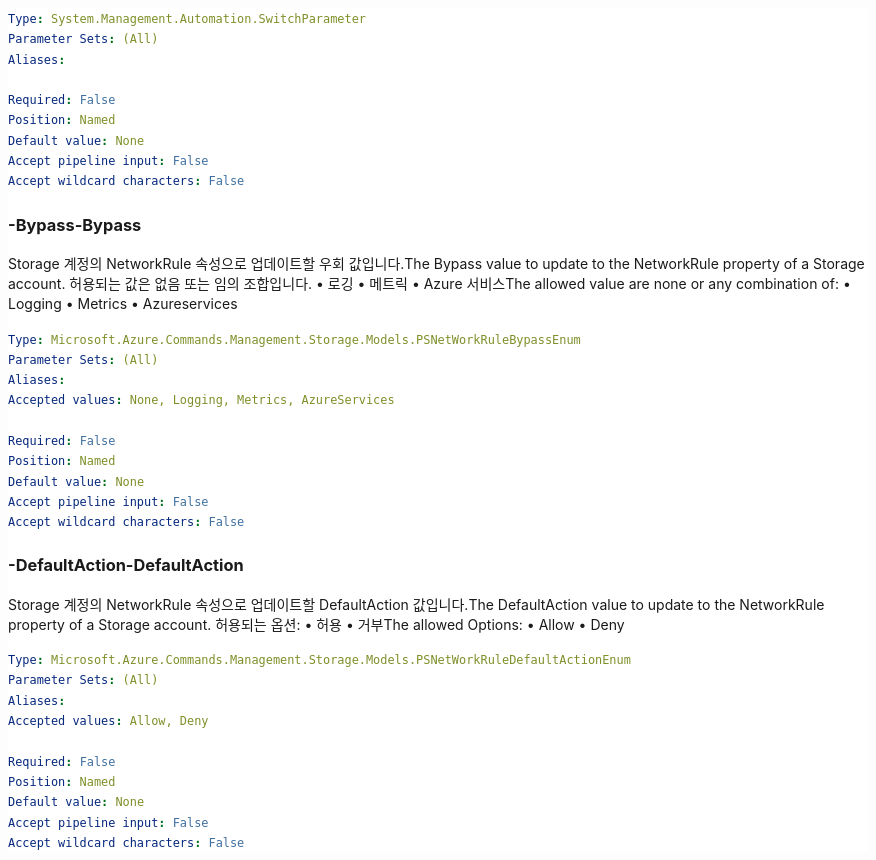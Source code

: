 ```yaml
Type: System.Management.Automation.SwitchParameter
Parameter Sets: (All)
Aliases:

Required: False
Position: Named
Default value: None
Accept pipeline input: False
Accept wildcard characters: False
```

### <span data-ttu-id="adc91-117">-Bypass</span><span class="sxs-lookup"><span data-stu-id="adc91-117">-Bypass</span></span>
<span data-ttu-id="adc91-118">Storage 계정의 NetworkRule 속성으로 업데이트할 우회 값입니다.</span><span class="sxs-lookup"><span data-stu-id="adc91-118">The Bypass value to update to the NetworkRule property of a Storage account.</span></span>
<span data-ttu-id="adc91-119">허용되는 값은 없음 또는 임의 조합입니다. • 로깅 • 메트릭 • Azure 서비스</span><span class="sxs-lookup"><span data-stu-id="adc91-119">The allowed value are none or any combination of: • Logging • Metrics • Azureservices</span></span>

```yaml
Type: Microsoft.Azure.Commands.Management.Storage.Models.PSNetWorkRuleBypassEnum
Parameter Sets: (All)
Aliases:
Accepted values: None, Logging, Metrics, AzureServices

Required: False
Position: Named
Default value: None
Accept pipeline input: False
Accept wildcard characters: False
```

### <span data-ttu-id="adc91-120">-DefaultAction</span><span class="sxs-lookup"><span data-stu-id="adc91-120">-DefaultAction</span></span>
<span data-ttu-id="adc91-121">Storage 계정의 NetworkRule 속성으로 업데이트할 DefaultAction 값입니다.</span><span class="sxs-lookup"><span data-stu-id="adc91-121">The DefaultAction value to update to the NetworkRule property of a Storage account.</span></span>
<span data-ttu-id="adc91-122">허용되는 옵션: • 허용 • 거부</span><span class="sxs-lookup"><span data-stu-id="adc91-122">The allowed Options: • Allow • Deny</span></span>

```yaml
Type: Microsoft.Azure.Commands.Management.Storage.Models.PSNetWorkRuleDefaultActionEnum
Parameter Sets: (All)
Aliases:
Accepted values: Allow, Deny

Required: False
Position: Named
Default value: None
Accept pipeline input: False
Accept wildcard characters: False
```
